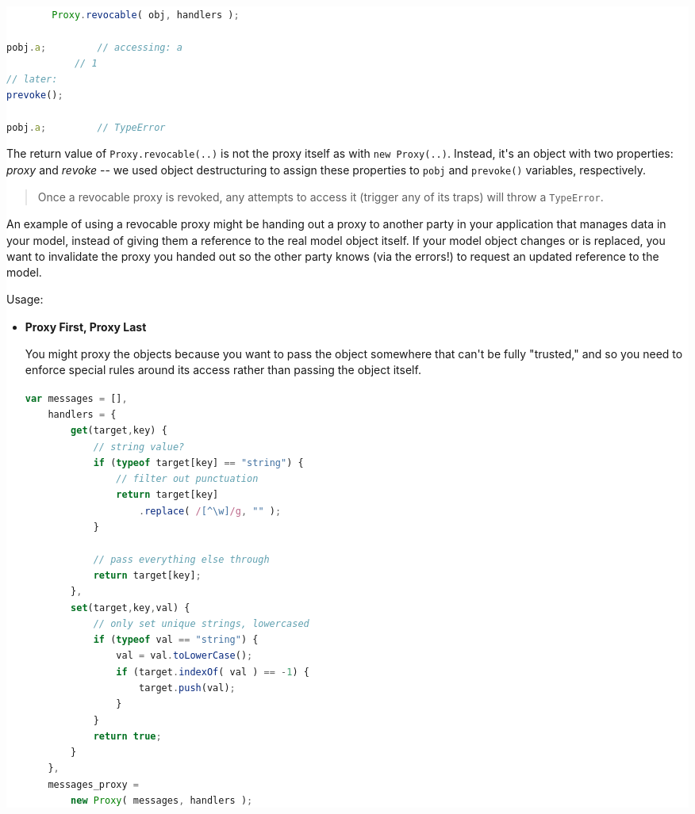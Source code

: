 ```javascript
		Proxy.revocable( obj, handlers );

pobj.a;			// accessing: a
			// 1
// later:
prevoke();

pobj.a;			// TypeError
```
The return value of `Proxy.revocable(..)` is not the proxy itself as with `new Proxy(..)`. Instead, it's an object with two properties: _proxy_ and _revoke_ -- we used object destructuring to assign these properties to `pobj` and `prevoke()` variables, respectively.

> Once a revocable proxy is revoked, any attempts to access it (trigger any of its traps) will throw a `TypeError`.

An example of using a revocable proxy might be handing out a proxy to another party in your application that manages data in your model, instead of giving them a reference to the real model object itself. If your model object changes or is replaced, you want to invalidate the proxy you handed out so the other party knows (via the errors!) to request an updated reference to the model.

Usage:
* __Proxy First, Proxy Last__

	You might proxy the objects because you want to pass the object somewhere that can't be fully "trusted," and so you need to enforce special rules around its access rather than passing the object itself.
	```javascript
	var messages = [],
		handlers = {
			get(target,key) {
				// string value?
				if (typeof target[key] == "string") {
					// filter out punctuation
					return target[key]
						.replace( /[^\w]/g, "" );
				}

				// pass everything else through
				return target[key];
			},
			set(target,key,val) {
				// only set unique strings, lowercased
				if (typeof val == "string") {
					val = val.toLowerCase();
					if (target.indexOf( val ) == -1) {
						target.push(val);
					}
				}
				return true;
			}
		},
		messages_proxy =
			new Proxy( messages, handlers );
